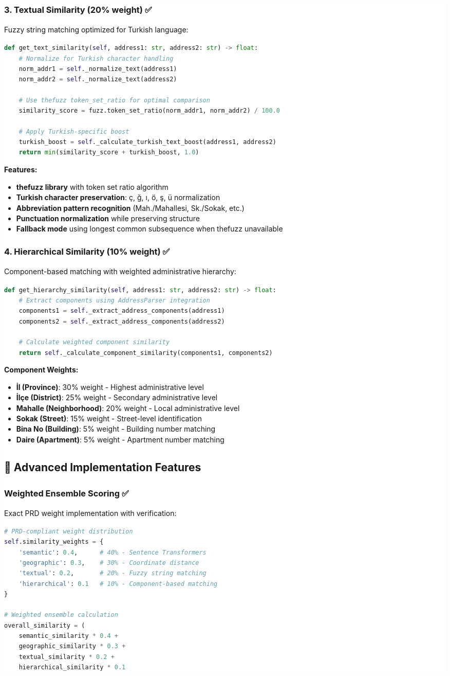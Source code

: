 ### **3. Textual Similarity (20% weight) ✅**
Fuzzy string matching optimized for Turkish language:

```python
def get_text_similarity(self, address1: str, address2: str) -> float:
    # Normalize for Turkish character handling
    norm_addr1 = self._normalize_text(address1)
    norm_addr2 = self._normalize_text(address2)
    
    # Use thefuzz token_set_ratio for optimal comparison
    similarity_score = fuzz.token_set_ratio(norm_addr1, norm_addr2) / 100.0
    
    # Apply Turkish-specific boost
    turkish_boost = self._calculate_turkish_text_boost(address1, address2)
    return min(similarity_score + turkish_boost, 1.0)
```

**Features:**
- **thefuzz library** with token set ratio algorithm
- **Turkish character preservation**: ç, ğ, ı, ö, ş, ü normalization
- **Abbreviation pattern recognition** (Mah./Mahallesi, Sk./Sokak, etc.)
- **Punctuation normalization** while preserving structure
- **Fallback mode** using longest common subsequence when thefuzz unavailable

### **4. Hierarchical Similarity (10% weight) ✅**
Component-based matching with weighted administrative hierarchy:

```python
def get_hierarchy_similarity(self, address1: str, address2: str) -> float:
    # Extract components using AddressParser integration
    components1 = self._extract_address_components(address1)
    components2 = self._extract_address_components(address2)
    
    # Calculate weighted component similarity
    return self._calculate_component_similarity(components1, components2)
```

**Component Weights:**
- **İl (Province)**: 30% weight - Highest administrative level
- **İlçe (District)**: 25% weight - Secondary administrative level  
- **Mahalle (Neighborhood)**: 20% weight - Local administrative level
- **Sokak (Street)**: 15% weight - Street-level identification
- **Bina No (Building)**: 5% weight - Building number matching
- **Daire (Apartment)**: 5% weight - Apartment number matching

## 🔧 Advanced Implementation Features

### **Weighted Ensemble Scoring ✅**
Exact PRD weight implementation with verification:

```python
# PRD-compliant weight distribution
self.similarity_weights = {
    'semantic': 0.4,      # 40% - Sentence Transformers
    'geographic': 0.3,    # 30% - Coordinate distance 
    'textual': 0.2,       # 20% - Fuzzy string matching
    'hierarchical': 0.1   # 10% - Component-based matching
}

# Weighted ensemble calculation
overall_similarity = (
    semantic_similarity * 0.4 +
    geographic_similarity * 0.3 +
    textual_similarity * 0.2 +
    hierarchical_similarity * 0.1
```